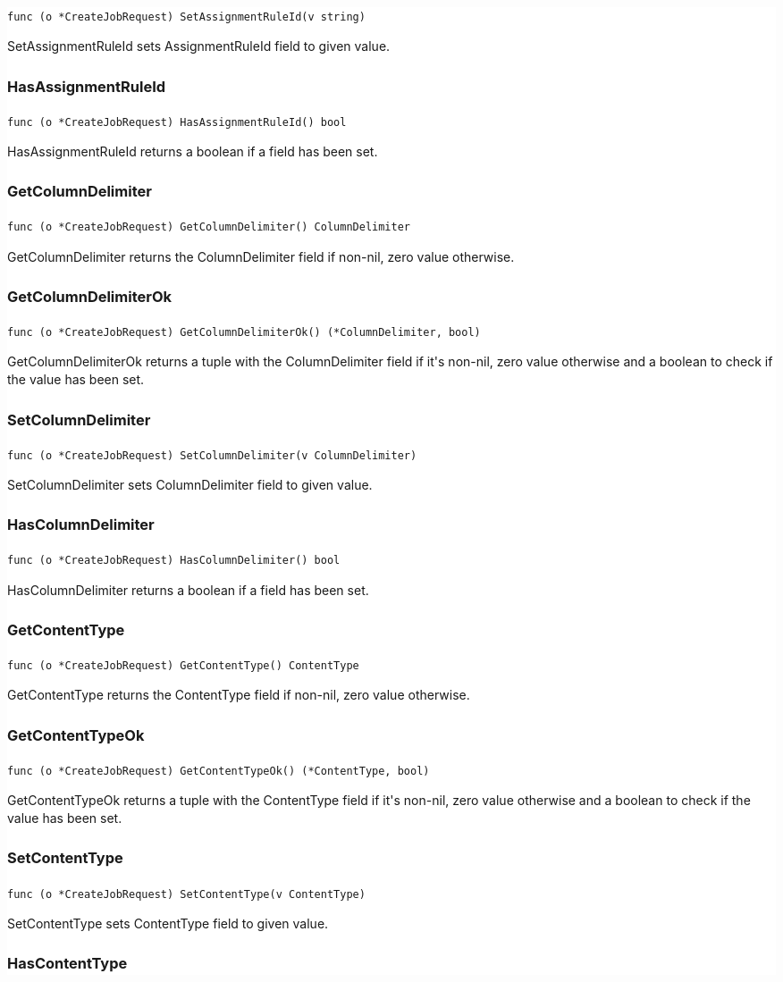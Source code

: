 `func (o *CreateJobRequest) SetAssignmentRuleId(v string)`

SetAssignmentRuleId sets AssignmentRuleId field to given value.

### HasAssignmentRuleId

`func (o *CreateJobRequest) HasAssignmentRuleId() bool`

HasAssignmentRuleId returns a boolean if a field has been set.

### GetColumnDelimiter

`func (o *CreateJobRequest) GetColumnDelimiter() ColumnDelimiter`

GetColumnDelimiter returns the ColumnDelimiter field if non-nil, zero value otherwise.

### GetColumnDelimiterOk

`func (o *CreateJobRequest) GetColumnDelimiterOk() (*ColumnDelimiter, bool)`

GetColumnDelimiterOk returns a tuple with the ColumnDelimiter field if it's non-nil, zero value otherwise
and a boolean to check if the value has been set.

### SetColumnDelimiter

`func (o *CreateJobRequest) SetColumnDelimiter(v ColumnDelimiter)`

SetColumnDelimiter sets ColumnDelimiter field to given value.

### HasColumnDelimiter

`func (o *CreateJobRequest) HasColumnDelimiter() bool`

HasColumnDelimiter returns a boolean if a field has been set.

### GetContentType

`func (o *CreateJobRequest) GetContentType() ContentType`

GetContentType returns the ContentType field if non-nil, zero value otherwise.

### GetContentTypeOk

`func (o *CreateJobRequest) GetContentTypeOk() (*ContentType, bool)`

GetContentTypeOk returns a tuple with the ContentType field if it's non-nil, zero value otherwise
and a boolean to check if the value has been set.

### SetContentType

`func (o *CreateJobRequest) SetContentType(v ContentType)`

SetContentType sets ContentType field to given value.

### HasContentType
